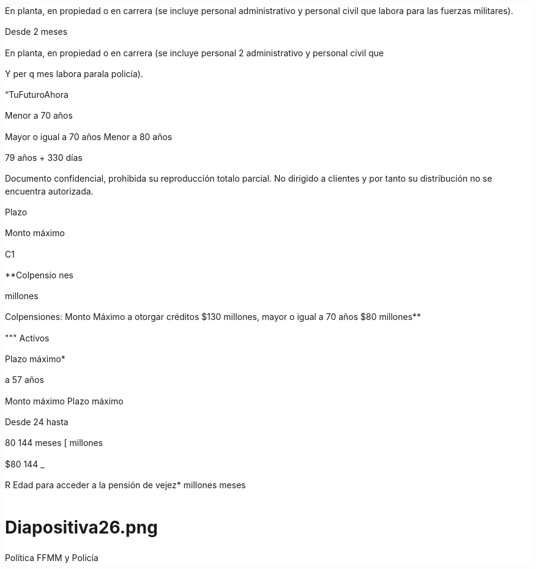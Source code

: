 En planta, en propiedad o en
carrera (se incluye personal
administrativo y personal civil que
labora para las fuerzas militares).

Desde 2 meses

En planta, en propiedad o en
carrera (se incluye personal 2
administrativo y personal civil que

Y per q mes
labora parala policía).

“TuFuturoAhora

Menor a 70 años

Mayor o igual a 70 años
Menor a 80 años

79 años + 330 días

Documento confidencial, prohibida su reproducción totalo parcial. No dirigido a clientes y por tanto su distribución no se encuentra autorizada.

Plazo

Monto máximo

C1

**Colpensio nes

millones

Colpensiones: Monto Máximo a otorgar créditos $130 millones,
mayor o igual a 70 años $80 millones**

""" Activos

Plazo máximo*

a 57 años

Monto máximo Plazo máximo

Desde 24 hasta

80 144 meses [
millones

$80 144 _

R Edad para acceder a la pensión de vejez*
millones meses

# Diapositiva26.png

Política FFMM y Policía
